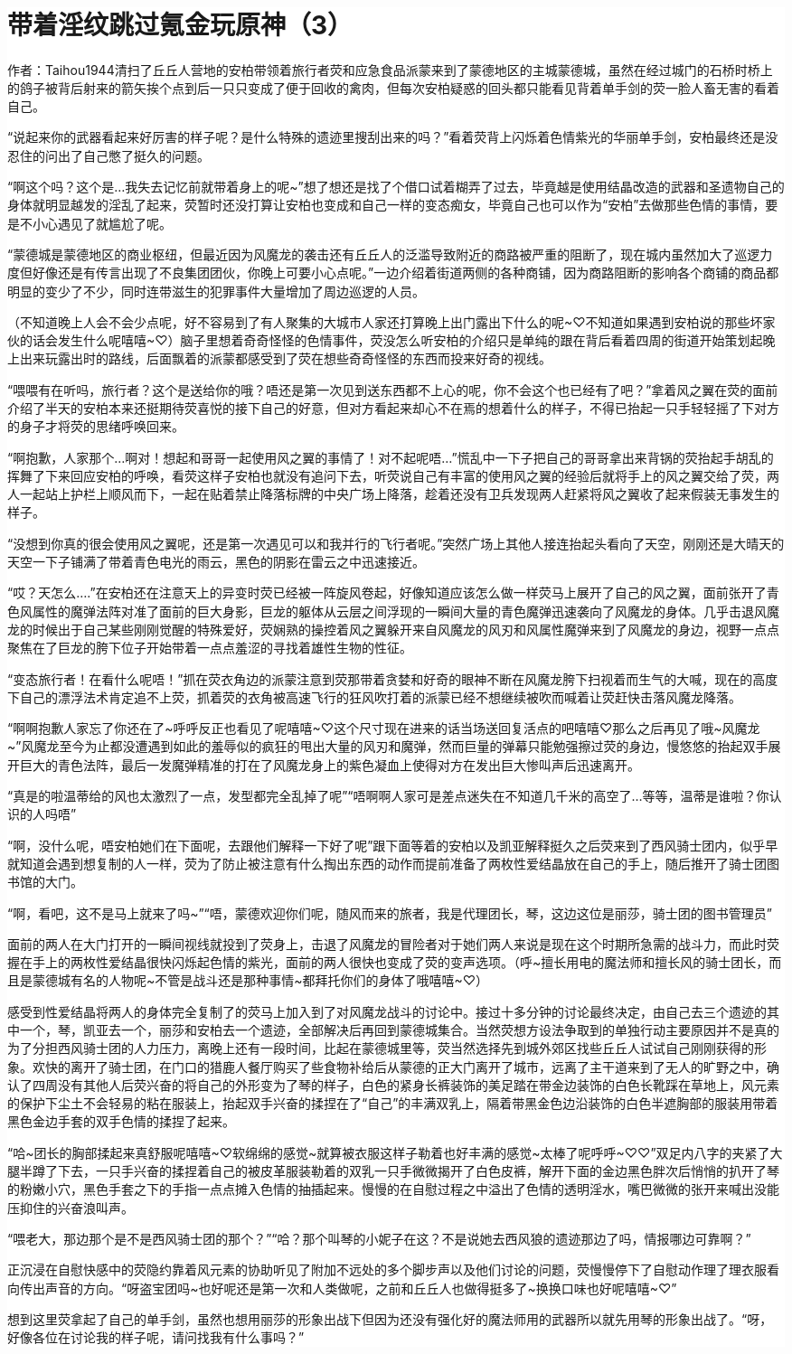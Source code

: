 # 带着淫纹跳过氪金玩原神（3）

作者：Taihou1944清扫了丘丘人营地的安柏带领着旅行者荧和应急食品派蒙来到了蒙德地区的主城蒙德城，虽然在经过城门的石桥时桥上的鸽子被背后射来的箭矢挨个点到后一只只变成了便于回收的禽肉，但每次安柏疑惑的回头都只能看见背着单手剑的荧一脸人畜无害的看着自己。

“说起来你的武器看起来好厉害的样子呢？是什么特殊的遗迹里搜刮出来的吗？”看着荧背上闪烁着色情紫光的华丽单手剑，安柏最终还是没忍住的问出了自己憋了挺久的问题。

“啊这个吗？这个是…我失去记忆前就带着身上的呢~”想了想还是找了个借口试着糊弄了过去，毕竟越是使用结晶改造的武器和圣遗物自己的身体就明显越发的淫乱了起来，荧暂时还没打算让安柏也变成和自己一样的变态痴女，毕竟自己也可以作为“安柏”去做那些色情的事情，要是不小心遇见了就尴尬了呢。

“蒙德城是蒙德地区的商业枢纽，但最近因为风魔龙的袭击还有丘丘人的泛滥导致附近的商路被严重的阻断了，现在城内虽然加大了巡逻力度但好像还是有传言出现了不良集团团伙，你晚上可要小心点呢。”一边介绍着街道两侧的各种商铺，因为商路阻断的影响各个商铺的商品都明显的变少了不少，同时连带滋生的犯罪事件大量增加了周边巡逻的人员。

（不知道晚上人会不会少点呢，好不容易到了有人聚集的大城市人家还打算晚上出门露出下什么的呢~♡不知道如果遇到安柏说的那些坏家伙的话会发生什么呢嘻嘻~♡）脑子里想着奇奇怪怪的色情事件，荧没怎么听安柏的介绍只是单纯的跟在背后看着四周的街道开始策划起晚上出来玩露出时的路线，后面飘着的派蒙都感受到了荧在想些奇奇怪怪的东西而投来好奇的视线。

“喂喂有在听吗，旅行者？这个是送给你的哦？唔还是第一次见到送东西都不上心的呢，你不会这个也已经有了吧？”拿着风之翼在荧的面前介绍了半天的安柏本来还挺期待荧喜悦的接下自己的好意，但对方看起来却心不在焉的想着什么的样子，不得已抬起一只手轻轻摇了下对方的身子才将荧的思绪呼唤回来。

“啊抱歉，人家那个…啊对！想起和哥哥一起使用风之翼的事情了！对不起呢唔…”慌乱中一下子把自己的哥哥拿出来背锅的荧抬起手胡乱的挥舞了下来回应安柏的呼唤，看荧这样子安柏也就没有追问下去，听荧说自己有丰富的使用风之翼的经验后就将手上的风之翼交给了荧，两人一起站上护栏上顺风而下，一起在贴着禁止降落标牌的中央广场上降落，趁着还没有卫兵发现两人赶紧将风之翼收了起来假装无事发生的样子。

“没想到你真的很会使用风之翼呢，还是第一次遇见可以和我并行的飞行者呢。”突然广场上其他人接连抬起头看向了天空，刚刚还是大晴天的天空一下子铺满了带着青色电光的雨云，黑色的阴影在雷云之中迅速接近。

“哎？天怎么….”在安柏还在注意天上的异变时荧已经被一阵旋风卷起，好像知道应该怎么做一样荧马上展开了自己的风之翼，面前张开了青色风属性的魔弹法阵对准了面前的巨大身影，巨龙的躯体从云层之间浮现的一瞬间大量的青色魔弹迅速袭向了风魔龙的身体。几乎击退风魔龙的时候出于自己某些刚刚觉醒的特殊爱好，荧娴熟的操控着风之翼躲开来自风魔龙的风刃和风属性魔弹来到了风魔龙的身边，视野一点点聚焦在了巨龙的胯下位子开始带着一点点羞涩的寻找着雄性生物的性征。

“变态旅行者！在看什么呢唔！”抓在荧衣角边的派蒙注意到荧那带着贪婪和好奇的眼神不断在风魔龙胯下扫视着而生气的大喊，现在的高度下自己的漂浮法术肯定追不上荧，抓着荧的衣角被高速飞行的狂风吹打着的派蒙已经不想继续被吹而喊着让荧赶快击落风魔龙降落。

“啊啊抱歉人家忘了你还在了~呼呼反正也看见了呢嘻嘻~♡这个尺寸现在进来的话当场送回复活点的吧嘻嘻♡那么之后再见了哦~风魔龙~”风魔龙至今为止都没遭遇到如此的羞辱似的疯狂的甩出大量的风刃和魔弹，然而巨量的弹幕只能勉强擦过荧的身边，慢悠悠的抬起双手展开巨大的青色法阵，最后一发魔弹精准的打在了风魔龙身上的紫色凝血上使得对方在发出巨大惨叫声后迅速离开。

“真是的啦温蒂给的风也太激烈了一点，发型都完全乱掉了呢”“唔啊啊人家可是差点迷失在不知道几千米的高空了…等等，温蒂是谁啦？你认识的人吗唔”

“啊，没什么呢，唔安柏她们在下面呢，去跟他们解释一下好了呢”跟下面等着的安柏以及凯亚解释挺久之后荧来到了西风骑士团内，似乎早就知道会遇到想复制的人一样，荧为了防止被注意有什么掏出东西的动作而提前准备了两枚性爱结晶放在自己的手上，随后推开了骑士团图书馆的大门。

“啊，看吧，这不是马上就来了吗~”“唔，蒙德欢迎你们呢，随风而来的旅者，我是代理团长，琴，这边这位是丽莎，骑士团的图书管理员”

面前的两人在大门打开的一瞬间视线就投到了荧身上，击退了风魔龙的冒险者对于她们两人来说是现在这个时期所急需的战斗力，而此时荧握在手上的两枚性爱结晶很快闪烁起色情的紫光，面前的两人很快也变成了荧的变声选项。（呼~擅长用电的魔法师和擅长风的骑士团长，而且是蒙德城有名的人物呢~不管是战斗还是那种事情~都拜托你们的身体了哦嘻嘻~♡）

感受到性爱结晶将两人的身体完全复制了的荧马上加入到了对风魔龙战斗的讨论中。接过十多分钟的讨论最终决定，由自己去三个遗迹的其中一个，琴，凯亚去一个，丽莎和安柏去一个遗迹，全部解决后再回到蒙德城集合。当然荧想方设法争取到的单独行动主要原因并不是真的为了分担西风骑士团的人力压力，离晚上还有一段时间，比起在蒙德城里等，荧当然选择先到城外郊区找些丘丘人试试自己刚刚获得的形象。欢快的离开了骑士团，在门口的猎鹿人餐厅购买了些食物补给后从蒙德的正大门离开了城市，远离了主干道来到了无人的旷野之中，确认了四周没有其他人后荧兴奋的将自己的外形变为了琴的样子，白色的紧身长裤装饰的美足踏在带金边装饰的白色长靴踩在草地上，风元素的保护下尘土不会轻易的粘在服装上，抬起双手兴奋的揉捏在了“自己”的丰满双乳上，隔着带黑金色边沿装饰的白色半遮胸部的服装用带着黑色金边手套的双手色情的揉捏了起来。

“哈~团长的胸部揉起来真舒服呢嘻嘻~♡软绵绵的感觉~就算被衣服这样子勒着也好丰满的感觉~太棒了呢呼呼~♡♡”双足内八字的夹紧了大腿半蹲了下去，一只手兴奋的揉捏着自己的被皮革服装勒着的双乳一只手微微揭开了白色皮裤，解开下面的金边黑色胖次后悄悄的扒开了琴的粉嫩小穴，黑色手套之下的手指一点点摊入色情的抽插起来。慢慢的在自慰过程之中溢出了色情的透明淫水，嘴巴微微的张开来喊出没能压抑住的兴奋浪叫声。

“喂老大，那边那个是不是西风骑士团的那个？”“哈？那个叫琴的小妮子在这？不是说她去西风狼的遗迹那边了吗，情报哪边可靠啊？”

正沉浸在自慰快感中的荧隐约靠着风元素的协助听见了附加不远处的多个脚步声以及他们讨论的问题，荧慢慢停下了自慰动作理了理衣服看向传出声音的方向。“呀盗宝团吗~也好呢还是第一次和人类做呢，之前和丘丘人也做得挺多了~换换口味也好呢嘻嘻~♡”

想到这里荧拿起了自己的单手剑，虽然也想用丽莎的形象出战下但因为还没有强化好的魔法师用的武器所以就先用琴的形象出战了。“呀，好像各位在讨论我的样子呢，请问找我有什么事吗？”
